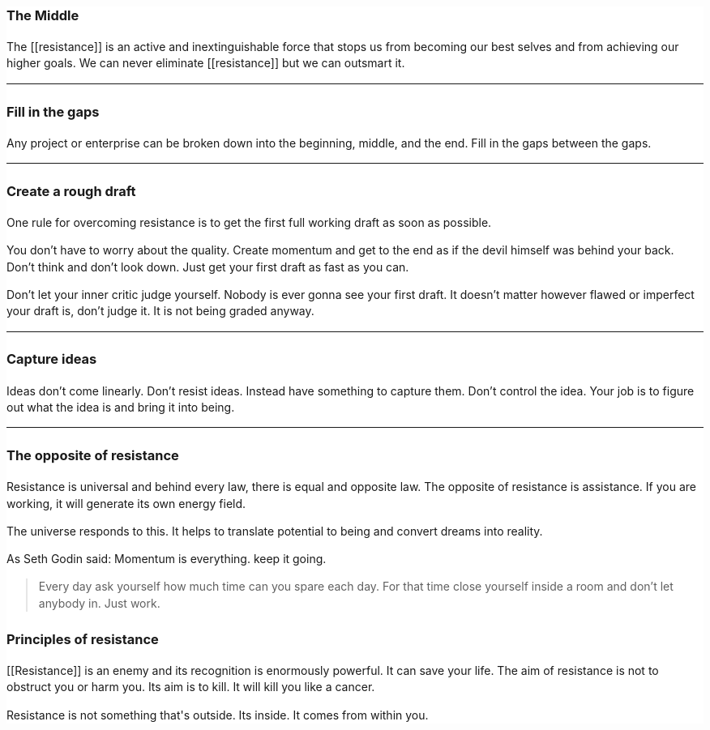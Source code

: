 
### The Middle

The [[resistance]] is an active and inextinguishable force that stops us from becoming our best selves and from achieving our higher goals. We can never eliminate [[resistance]] but we can outsmart it.

---

### Fill in the gaps

Any project or enterprise can be broken down into the beginning, middle, and the end. Fill in the gaps between the gaps.

---

### Create a rough draft

One rule for overcoming resistance is to get the first full working draft as soon as possible. 

You don’t have to worry about the quality. Create momentum and get to the end as if the devil himself was behind your back. Don’t think and don’t look down. Just get your first draft as fast as you can.

Don’t let your inner critic judge yourself. Nobody is ever gonna see your first draft. It doesn’t matter however flawed or imperfect your draft is, don’t judge it. It is not being graded anyway.

---

### Capture ideas

Ideas don’t come linearly. Don’t resist ideas. Instead have something to capture them. Don’t control the idea. Your job is to figure out what the idea is and bring it into being.

---

### The opposite of resistance

Resistance is universal and behind every law, there is equal and opposite law. The opposite of resistance is assistance. If you are working, it will generate its own energy field. 

The universe responds to this. It helps to translate potential to being and convert dreams into reality. 

As Seth Godin said: Momentum is everything. keep it going.

> Every day ask yourself how much time can you spare each day. For that time close yourself inside a room and don’t let anybody in. Just work.

### Principles of resistance

[[Resistance]] is an enemy and its recognition is enormously powerful. It can save your life. The aim of resistance is not to obstruct you or harm you. Its aim is to kill. It will kill you like a cancer.

Resistance is not something that's outside. Its inside. It comes from within you.
